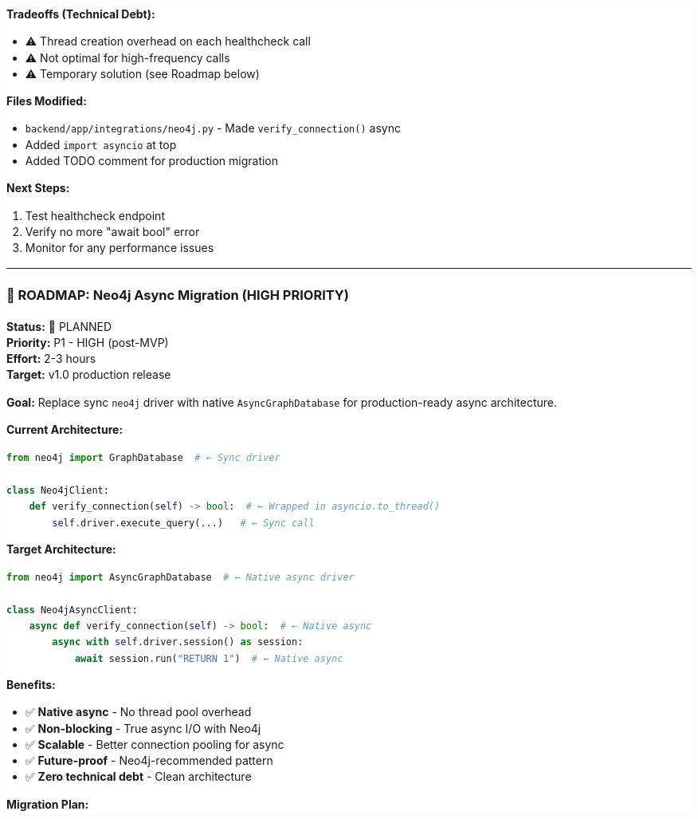 **Tradeoffs (Technical Debt):**
- ⚠️ Thread creation overhead on each healthcheck call
- ⚠️ Not optimal for high-frequency calls
- ⚠️ Temporary solution (see Roadmap below)

**Files Modified:**
- `backend/app/integrations/neo4j.py` - Made `verify_connection()` async
- Added `import asyncio` at top
- Added TODO comment for production migration

**Next Steps:**
1. Test healthcheck endpoint
2. Verify no more "await bool" error
3. Monitor for any performance issues

---

### 🔵 ROADMAP: Neo4j Async Migration (HIGH PRIORITY)

**Status:** 🔵 PLANNED  
**Priority:** P1 - HIGH (post-MVP)  
**Effort:** 2-3 hours  
**Target:** v1.0 production release

**Goal:**
Replace sync `neo4j` driver with native `AsyncGraphDatabase` for production-ready async architecture.

**Current Architecture:**
```python
from neo4j import GraphDatabase  # ← Sync driver

class Neo4jClient:
    def verify_connection(self) -> bool:  # ← Wrapped in asyncio.to_thread()
        self.driver.execute_query(...)   # ← Sync call
```

**Target Architecture:**
```python
from neo4j import AsyncGraphDatabase  # ← Native async driver

class Neo4jAsyncClient:
    async def verify_connection(self) -> bool:  # ← Native async
        async with self.driver.session() as session:
            await session.run("RETURN 1")  # ← Native async
```

**Benefits:**
- ✅ **Native async** - No thread pool overhead
- ✅ **Non-blocking** - True async I/O with Neo4j
- ✅ **Scalable** - Better connection pooling for async
- ✅ **Future-proof** - Neo4j-recommended pattern
- ✅ **Zero technical debt** - Clean architecture

**Migration Plan:**

